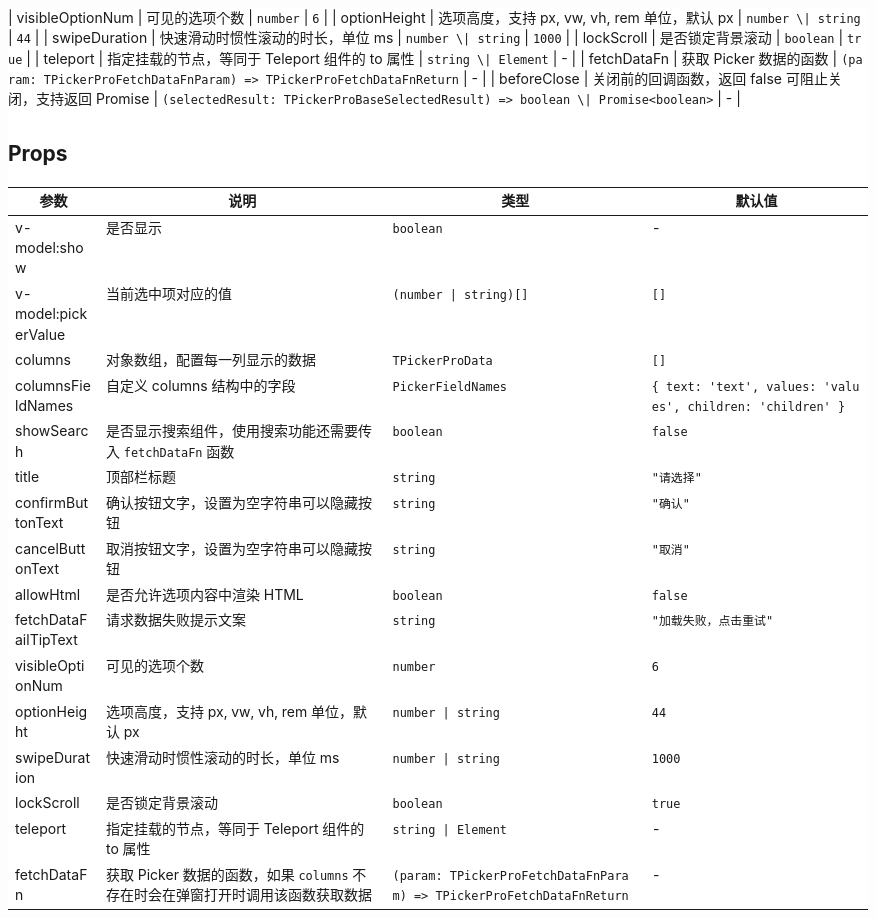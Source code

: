 | visibleOptionNum     | 可见的选项个数                                              | `number`                                                                        | `6`                                                        |
| optionHeight         | 选项高度，支持 px, vw, vh, rem 单位，默认 px                | `number \| string`                                                              | `44`                                                       |
| swipeDuration        | 快速滑动时惯性滚动的时长，单位 ms                           | `number \| string`                                                              | `1000`                                                     |
| lockScroll           | 是否锁定背景滚动                                            | `boolean`                                                                       | `true`                                                     |
| teleport             | 指定挂载的节点，等同于 Teleport 组件的 to 属性              | `string \| Element`                                                             | -                                                          |
| fetchDataFn          | 获取 Picker 数据的函数                                      | `(param: TPickerProFetchDataFnParam) => TPickerProFetchDataFnReturn`            | -                                                          |
| beforeClose          | 关闭前的回调函数，返回 false 可阻止关闭，支持返回 Promise   | `(selectedResult: TPickerProBaseSelectedResult) => boolean \| Promise<boolean>` | -                                                          |

## Props

| 参数                 | 说明                                                                            | 类型                                                                            | 默认值                                                     |
| -------------------- | ------------------------------------------------------------------------------- | ------------------------------------------------------------------------------- | ---------------------------------------------------------- |
| v-model:show         | 是否显示                                                                        | `boolean`                                                                       | -                                                          |
| v-model:pickerValue  | 当前选中项对应的值                                                              | `(number \| string)[]`                                                          | `[]`                                                       |
| columns              | 对象数组，配置每一列显示的数据                                                  | `TPickerProData`                                                                | `[]`                                                       |
| columnsFieldNames    | 自定义 columns 结构中的字段                                                     | `PickerFieldNames`                                                              | `{ text: 'text', values: 'values', children: 'children' }` |
| showSearch           | 是否显示搜索组件，使用搜索功能还需要传入 `fetchDataFn` 函数                     | `boolean`                                                                       | `false`                                                    |
| title                | 顶部栏标题                                                                      | `string`                                                                        | `"请选择"`                                                 |
| confirmButtonText    | 确认按钮文字，设置为空字符串可以隐藏按钮                                        | `string`                                                                        | `"确认"`                                                   |
| cancelButtonText     | 取消按钮文字，设置为空字符串可以隐藏按钮                                        | `string`                                                                        | `"取消"`                                                   |
| allowHtml            | 是否允许选项内容中渲染 HTML                                                     | `boolean`                                                                       | `false`                                                    |
| fetchDataFailTipText | 请求数据失败提示文案                                                            | `string`                                                                        | `"加载失败，点击重试"`                                     |
| visibleOptionNum     | 可见的选项个数                                                                  | `number`                                                                        | `6`                                                        |
| optionHeight         | 选项高度，支持 px, vw, vh, rem 单位，默认 px                                    | `number \| string`                                                              | `44`                                                       |
| swipeDuration        | 快速滑动时惯性滚动的时长，单位 ms                                               | `number \| string`                                                              | `1000`                                                     |
| lockScroll           | 是否锁定背景滚动                                                                | `boolean`                                                                       | `true`                                                     |
| teleport             | 指定挂载的节点，等同于 Teleport 组件的 to 属性                                  | `string \| Element`                                                             | -                                                          |
| fetchDataFn          | 获取 Picker 数据的函数，如果 `columns` 不存在时会在弹窗打开时调用该函数获取数据 | `(param: TPickerProFetchDataFnParam) => TPickerProFetchDataFnReturn`            | -                                                          |